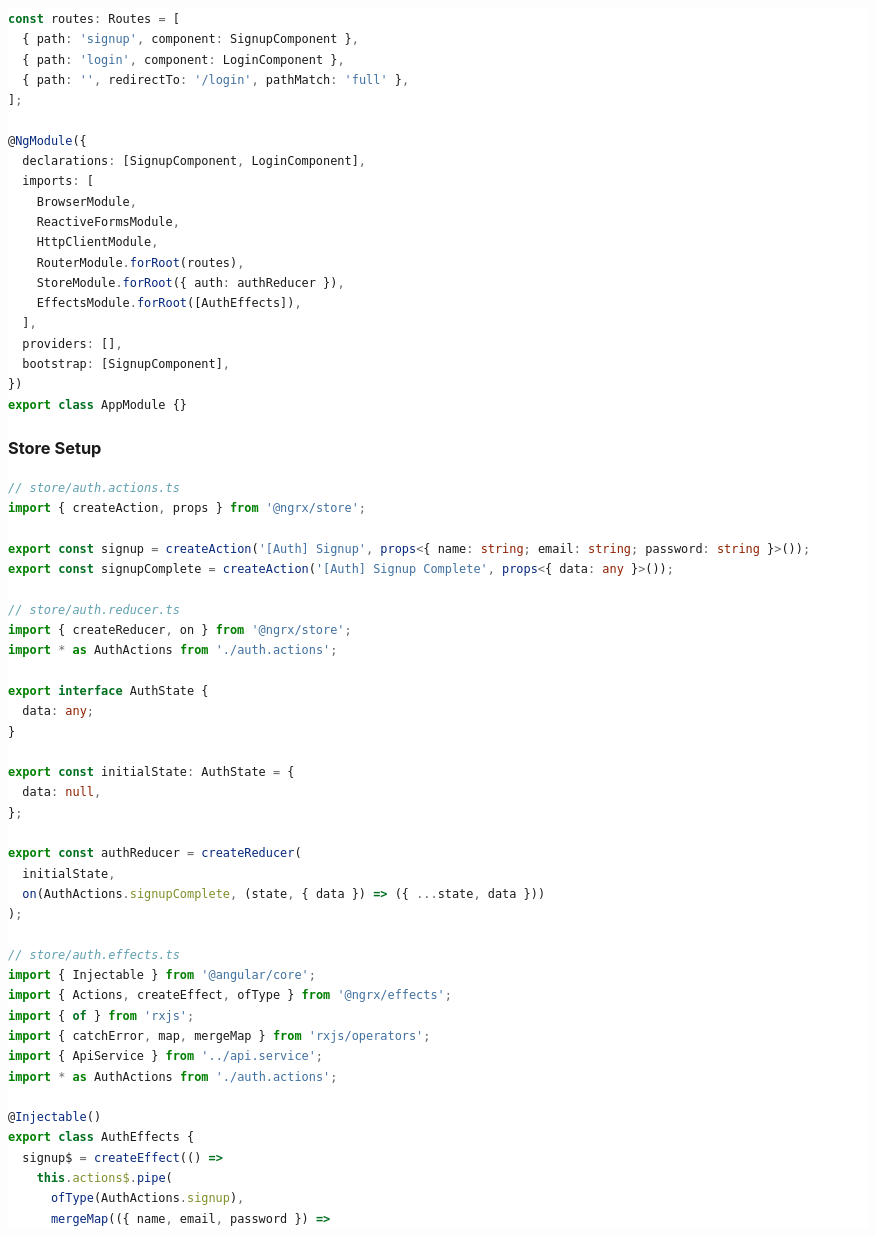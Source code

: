 ```typescript
const routes: Routes = [
  { path: 'signup', component: SignupComponent },
  { path: 'login', component: LoginComponent },
  { path: '', redirectTo: '/login', pathMatch: 'full' },
];

@NgModule({
  declarations: [SignupComponent, LoginComponent],
  imports: [
    BrowserModule,
    ReactiveFormsModule,
    HttpClientModule,
    RouterModule.forRoot(routes),
    StoreModule.forRoot({ auth: authReducer }),
    EffectsModule.forRoot([AuthEffects]),
  ],
  providers: [],
  bootstrap: [SignupComponent],
})
export class AppModule {}
```

### Store Setup

```typescript
// store/auth.actions.ts
import { createAction, props } from '@ngrx/store';

export const signup = createAction('[Auth] Signup', props<{ name: string; email: string; password: string }>());
export const signupComplete = createAction('[Auth] Signup Complete', props<{ data: any }>());

// store/auth.reducer.ts
import { createReducer, on } from '@ngrx/store';
import * as AuthActions from './auth.actions';

export interface AuthState {
  data: any;
}

export const initialState: AuthState = {
  data: null,
};

export const authReducer = createReducer(
  initialState,
  on(AuthActions.signupComplete, (state, { data }) => ({ ...state, data }))
);

// store/auth.effects.ts
import { Injectable } from '@angular/core';
import { Actions, createEffect, ofType } from '@ngrx/effects';
import { of } from 'rxjs';
import { catchError, map, mergeMap } from 'rxjs/operators';
import { ApiService } from '../api.service';
import * as AuthActions from './auth.actions';

@Injectable()
export class AuthEffects {
  signup$ = createEffect(() =>
    this.actions$.pipe(
      ofType(AuthActions.signup),
      mergeMap(({ name, email, password }) =>
```